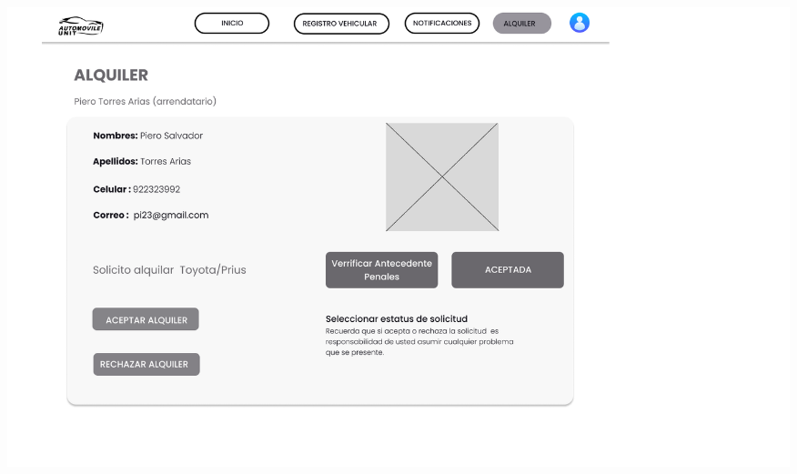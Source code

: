 <img src="./capitulo4/imagenes_web_desing/proalqui6.png" alt="Imagen centrada" width="700" height="500"/>
<p>
<p align="center">